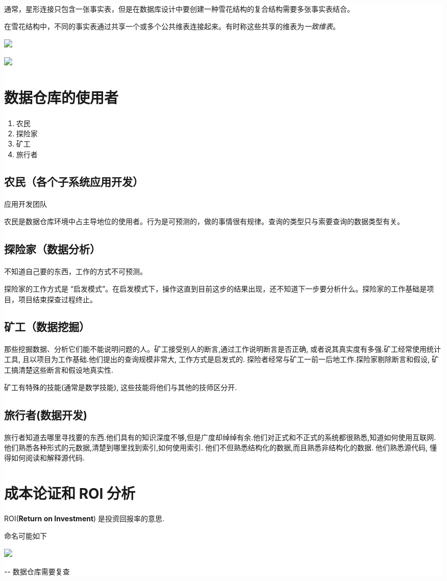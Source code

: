 通常，星形连接只包含一张事实表，但是在数据库设计中要创建一种雪花结构的复合结构需要多张事实表结合。

在雪花结构中，不同的事实表通过共享一个或多个公共维表连接起来。有时称这些共享的维表为*一致维表*。

![](D:\soft\drawio\数仓\PNG\数仓相关内容-星形连接.png)

![](D:\soft\drawio\数仓\PNG\数仓相关内容-雪花结构.png)

# 数据仓库的使用者

1. 农民
2. 探险家
3. 矿工
4. 旅行者

## 农民（各个子系统应用开发）

应用开发团队

农民是数据仓库环境中占主导地位的使用者。行为是可预测的，做的事情很有规律。查询的类型只与索要查询的数据类型有关。

## 探险家（数据分析）

不知道自己要的东西，工作的方式不可预测。

探险家的工作方式是 “启发模式”。在启发模式下，操作这直到目前这步的结果出现，还不知道下一步要分析什么。探险家的工作基础是项目，项目结束探查过程终止。

## 矿工（数据挖掘）

那些挖掘数据、分析它们能不能说明问题的人。矿工接受别人的断言,通过工作说明断言是否正确, 或者说其真实度有多强.矿工经常使用统计工具, 且以项目为工作基础.他们提出的查询规模非常大, 工作方式是启发式的. 探险者经常与矿工一前一后地工作.探险家剔除断言和假设, 矿工搞清楚这些断言和假设地真实性.

矿工有特殊的技能(通常是数学技能), 这些技能将他们与其他的技师区分开.

## 旅行者(数据开发)

旅行者知道去哪里寻找要的东西.他们具有的知识深度不够,但是广度却绰绰有余.他们对正式和不正式的系统都很熟悉,知道如何使用互联网. 他们熟悉各种形式的元数据,清楚到哪里找到索引,如何使用索引. 他们不但熟悉结构化的数据,而且熟悉非结构化的数据. 他们熟悉源代码, 懂得如何阅读和解释源代码.

# 成本论证和 ROI 分析

ROI(**Return on Investment**) 是投资回报率的意思.



命名可能如下

![](https://static001.geekbang.org/resource/image/25/d0/251a20233507361d8795277a4ef8edd0.jpg)

-- 数据仓库需要复查


